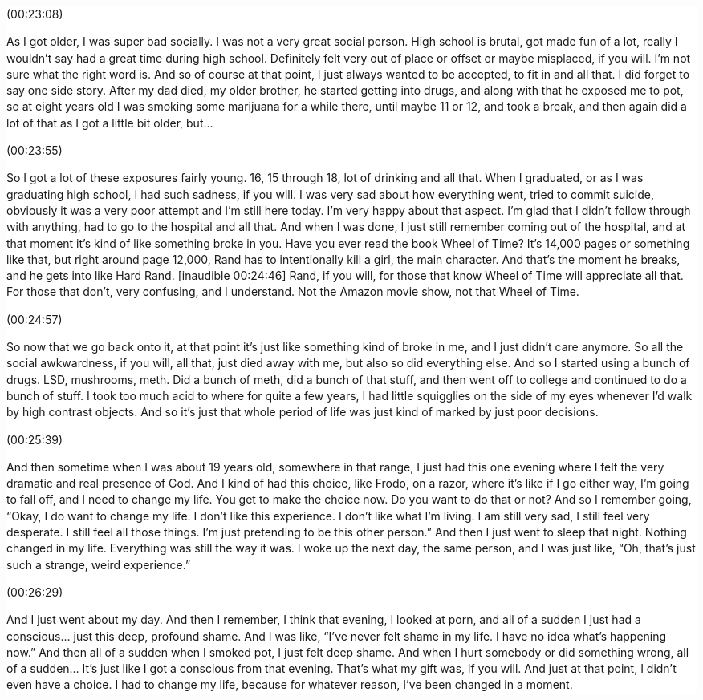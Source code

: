 (00:23:08)
 

As I got older, I was super bad socially. I was not a very great social person. High school is brutal, got made fun of a lot, really I wouldn’t say had a great time during high school. Definitely felt very out of place or offset or maybe misplaced, if you will. I’m not sure what the right word is. And so of course at that point, I just always wanted to be accepted, to fit in and all that. I did forget to say one side story. After my dad died, my older brother, he started getting into drugs, and along with that he exposed me to pot, so at eight years old I was smoking some marijuana for a while there, until maybe 11 or 12, and took a break, and then again did a lot of that as I got a little bit older, but…

(00:23:55)
 

So I got a lot of these exposures fairly young. 16, 15 through 18, lot of drinking and all that. When I graduated, or as I was graduating high school, I had such sadness, if you will. I was very sad about how everything went, tried to commit suicide, obviously it was a very poor attempt and I’m still here today. I’m very happy about that aspect. I’m glad that I didn’t follow through with anything, had to go to the hospital and all that. And when I was done, I just still remember coming out of the hospital, and at that moment it’s kind of like something broke in you. Have you ever read the book Wheel of Time? It’s 14,000 pages or something like that, but right around page 12,000, Rand has to intentionally kill a girl, the main character. And that’s the moment he breaks, and he gets into like Hard Rand. [inaudible 00:24:46] Rand, if you will, for those that know Wheel of Time will appreciate all that. For those that don’t, very confusing, and I understand. Not the Amazon movie show, not that Wheel of Time.

(00:24:57)
 

So now that we go back onto it, at that point it’s just like something kind of broke in me, and I just didn’t care anymore. So all the social awkwardness, if you will, all that, just died away with me, but also so did everything else. And so I started using a bunch of drugs. LSD, mushrooms, meth. Did a bunch of meth, did a bunch of that stuff, and then went off to college and continued to do a bunch of stuff. I took too much acid to where for quite a few years, I had little squigglies on the side of my eyes whenever I’d walk by high contrast objects. And so it’s just that whole period of life was just kind of marked by just poor decisions.

(00:25:39)
 

And then sometime when I was about 19 years old, somewhere in that range, I just had this one evening where I felt the very dramatic and real presence of God. And I kind of had this choice, like Frodo, on a razor, where it’s like if I go either way, I’m going to fall off, and I need to change my life. You get to make the choice now. Do you want to do that or not? And so I remember going, “Okay, I do want to change my life. I don’t like this experience. I don’t like what I’m living. I am still very sad, I still feel very desperate. I still feel all those things. I’m just pretending to be this other person.” And then I just went to sleep that night. Nothing changed in my life. Everything was still the way it was. I woke up the next day, the same person, and I was just like, “Oh, that’s just such a strange, weird experience.”

(00:26:29)
 

And I just went about my day. And then I remember, I think that evening, I looked at porn, and all of a sudden I just had a conscious… just this deep, profound shame. And I was like, “I’ve never felt shame in my life. I have no idea what’s happening now.” And then all of a sudden when I smoked pot, I just felt deep shame. And when I hurt somebody or did something wrong, all of a sudden… It’s just like I got a conscious from that evening. That’s what my gift was, if you will. And just at that point, I didn’t even have a choice. I had to change my life, because for whatever reason, I’ve been changed in a moment.
